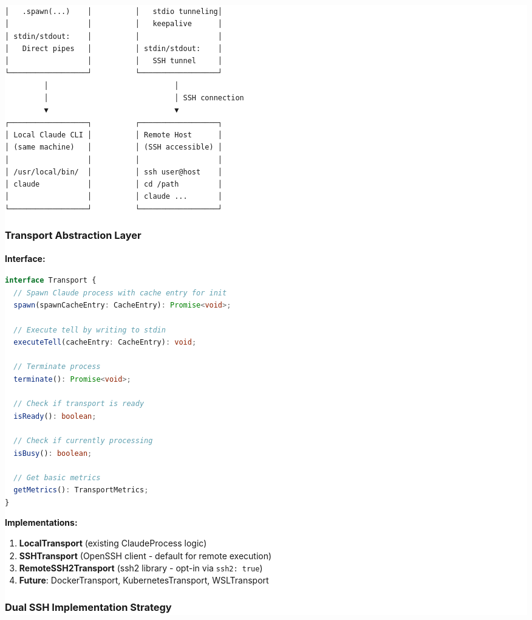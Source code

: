 ```
│   .spawn(...)    │          │   stdio tunneling│
│                  │          │   keepalive      │
│ stdin/stdout:    │          │                  │
│   Direct pipes   │          │ stdin/stdout:    │
│                  │          │   SSH tunnel     │
└──────────────────┘          └──────────────────┘
         │                             │
         │                             │ SSH connection
         ▼                             ▼
┌──────────────────┐          ┌──────────────────┐
│ Local Claude CLI │          │ Remote Host      │
│ (same machine)   │          │ (SSH accessible) │
│                  │          │                  │
│ /usr/local/bin/  │          │ ssh user@host    │
│ claude           │          │ cd /path         │
│                  │          │ claude ...       │
└──────────────────┘          └──────────────────┘
```

### Transport Abstraction Layer

**Interface:**

```typescript
interface Transport {
  // Spawn Claude process with cache entry for init
  spawn(spawnCacheEntry: CacheEntry): Promise<void>;

  // Execute tell by writing to stdin
  executeTell(cacheEntry: CacheEntry): void;

  // Terminate process
  terminate(): Promise<void>;

  // Check if transport is ready
  isReady(): boolean;

  // Check if currently processing
  isBusy(): boolean;

  // Get basic metrics
  getMetrics(): TransportMetrics;
}
```

**Implementations:**

1. **LocalTransport** (existing ClaudeProcess logic)
2. **SSHTransport** (OpenSSH client - default for remote execution)
3. **RemoteSSH2Transport** (ssh2 library - opt-in via `ssh2: true`)
4. **Future**: DockerTransport, KubernetesTransport, WSLTransport

### Dual SSH Implementation Strategy
